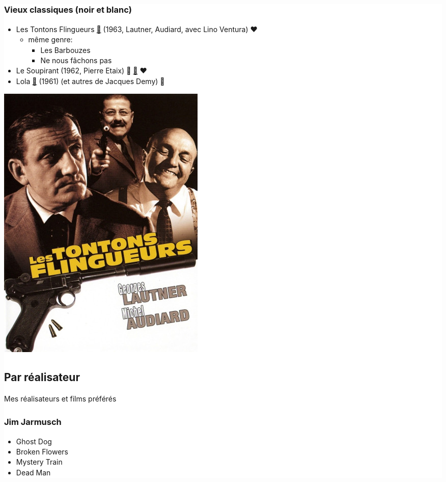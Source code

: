 ### Vieux classiques (noir et blanc)

* Les Tontons Flingueurs  [📰](https://www.telerama.fr/cinema/films/les-tontons-flingueurs,14855.php)
  (1963, Lautner, Audiard, avec Lino Ventura) ❤️
    * même genre:
        * Les Barbouzes
        * Ne nous fâchons pas
* Le Soupirant  (1962, Pierre Etaix) 🎥 [📰](https://www.telerama.fr/cinema/films/le-soupirant-en-version-restauree,14179.php) ❤️
* Lola  [📰](https://www.telerama.fr/cinema/films/lola,9759.php)
  (1961) (et autres de Jacques Demy) 🎥

![](images/affiches/tontons.jpg)




## Par réalisateur

Mes réalisateurs et films préférés

### Jim Jarmusch

* Ghost Dog
* Broken Flowers
* Mystery Train
* Dead Man
